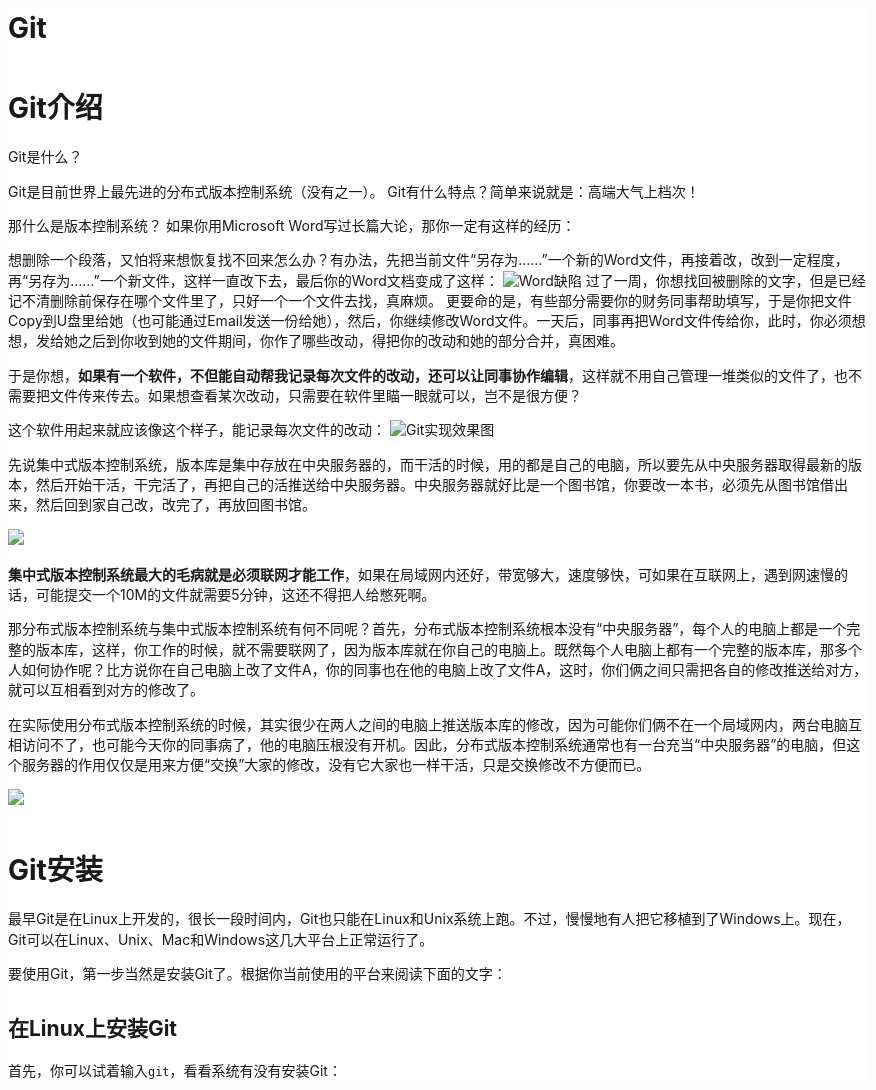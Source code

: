 # Git

# Git介绍

Git是什么？

Git是目前世界上最先进的分布式版本控制系统（没有之一）。
Git有什么特点？简单来说就是：高端大气上档次！

那什么是版本控制系统？
如果你用Microsoft Word写过长篇大论，那你一定有这样的经历：

想删除一个段落，又怕将来想恢复找不回来怎么办？有办法，先把当前文件“另存为……”一个新的Word文件，再接着改，改到一定程度，再“另存为……”一个新文件，这样一直改下去，最后你的Word文档变成了这样：
![Word缺陷](E:\photo\Git\廖雪峰Git教程\word缺陷.jpg)
过了一周，你想找回被删除的文字，但是已经记不清删除前保存在哪个文件里了，只好一个一个文件去找，真麻烦。
更要命的是，有些部分需要你的财务同事帮助填写，于是你把文件Copy到U盘里给她（也可能通过Email发送一份给她），然后，你继续修改Word文件。一天后，同事再把Word文件传给你，此时，你必须想想，发给她之后到你收到她的文件期间，你作了哪些改动，得把你的改动和她的部分合并，真困难。

于是你想，**如果有一个软件，不但能自动帮我记录每次文件的改动，还可以让同事协作编辑**，这样就不用自己管理一堆类似的文件了，也不需要把文件传来传去。如果想查看某次改动，只需要在软件里瞄一眼就可以，岂不是很方便？

这个软件用起来就应该像这个样子，能记录每次文件的改动：
![Git实现效果图](E:\document\photo\Git\廖雪峰Git教程\Git介绍2.png)



先说集中式版本控制系统，版本库是集中存放在中央服务器的，而干活的时候，用的都是自己的电脑，所以要先从中央服务器取得最新的版本，然后开始干活，干完活了，再把自己的活推送给中央服务器。中央服务器就好比是一个图书馆，你要改一本书，必须先从图书馆借出来，然后回到家自己改，改完了，再放回图书馆。

![](E:\document\photo\Git\廖雪峰Git教程\集中式版本控制系统.jpg)

**集中式版本控制系统最大的毛病就是必须联网才能工作**，如果在局域网内还好，带宽够大，速度够快，可如果在互联网上，遇到网速慢的话，可能提交一个10M的文件就需要5分钟，这还不得把人给憋死啊。

那分布式版本控制系统与集中式版本控制系统有何不同呢？首先，分布式版本控制系统根本没有“中央服务器”，每个人的电脑上都是一个完整的版本库，这样，你工作的时候，就不需要联网了，因为版本库就在你自己的电脑上。既然每个人电脑上都有一个完整的版本库，那多个人如何协作呢？比方说你在自己电脑上改了文件A，你的同事也在他的电脑上改了文件A，这时，你们俩之间只需把各自的修改推送给对方，就可以互相看到对方的修改了。

在实际使用分布式版本控制系统的时候，其实很少在两人之间的电脑上推送版本库的修改，因为可能你们俩不在一个局域网内，两台电脑互相访问不了，也可能今天你的同事病了，他的电脑压根没有开机。因此，分布式版本控制系统通常也有一台充当“中央服务器”的电脑，但这个服务器的作用仅仅是用来方便“交换”大家的修改，没有它大家也一样干活，只是交换修改不方便而已。

![](E:\document\photo\Git\廖雪峰Git教程\分布式版本控制系统.jpg)



# Git安装

最早Git是在Linux上开发的，很长一段时间内，Git也只能在Linux和Unix系统上跑。不过，慢慢地有人把它移植到了Windows上。现在，Git可以在Linux、Unix、Mac和Windows这几大平台上正常运行了。

要使用Git，第一步当然是安装Git了。根据你当前使用的平台来阅读下面的文字：

## 在Linux上安装Git
首先，你可以试着输入`git`，看看系统有没有安装Git：
